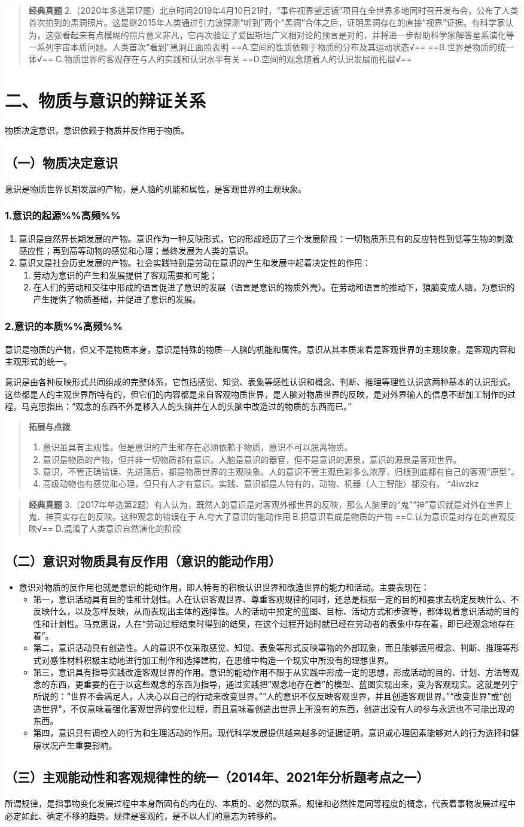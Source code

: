 >**经典真题**
2.（2020年多选第17题）北京时间2019年4月10日21时，“事件视界望远镜”项目在全世界多地同时召开发布会，公布了人类首次拍到的黑洞照片。这是继2015年人类通过引力波探测“听到”两个“黑洞”合体之后，证明黑洞存在的直接“视界”证据。有科学家认为，这张看起来有点模糊的照片意义非凡，它再次验证了爱因斯坦广义相对论的预言是对的，并将进一步帮助科学家解答星系演化等一系列宇宙本质问题。人类首次“看到”黑洞正面照表明
==A.空间的性质依赖于物质的分布及其运动状态√==
==B.世界是物质的统一体√==
C.物质世界的客观存在与人的实践和认识水平有关
==D.空间的观念随着人的认识发展而拓展√==
# 二、物质与意识的辩证关系
物质决定意识，意识依赖于物质并反作用于物质。
## （一）物质决定意识
意识是物质世界长期发展的产物，是人脑的机能和属性，是客观世界的主观映象。
### 1.意识的起源%%高频%%
1. 意识是自然界长期发展的产物。意识作为一种反映形式，它的形成经历了三个发展阶段：一切物质所具有的反应特性到低等生物的刺激感应性；再到高等动物的感觉和心理；最终发展为人类的意识。
2. 意识又是社会历史发展的产物。社会实践特别是劳动在意识的产生和发展中起着决定性的作用：
    1. 劳动为意识的产生和发展提供了客观需要和可能；
    2. 在人们的劳动和交往中形成的语言促进了意识的发展（语言是意识的物质外壳）。在劳动和语言的推动下，猿脑变成人脑，为意识的产生提供了物质基础，并促进了意识的发展。
### 2.意识的本质%%高频%%
意识是物质的产物，但又不是物质本身，意识是特殊的物质—人脑的机能和属性。意识从其本质来看是客观世界的主观映象，是客观内容和主观形式的统一。

意识是由各种反映形式共同组成的完整体系，它包括感觉、知觉、表象等感性认识和概念、判断、推理等理性认识这两种基本的认识形式。这些都是人的主观世界所特有的，但它们的内容都是来自客观物质世界，是人脑对物质世界的反映，是对外界输人的信息不断加工制作的过程。马克思指出：“观念的东西不外是移入人的头脑并在人的头脑中改造过的物质的东西而已。”

>**拓展与点拨**
>1. 意识虽具有主观性，但是意识的产生和存在必须依赖于物质，意识不可以脱离物质。
>2. 意识是物质的产物，但并非一切物质都有意识。人脑是意识的器官，但不是意识的源泉，意识的源泉是客观世界。
>3. 意识，不管正确错误、先进落后，都是物质世界的主观映象。人的意识不管主观色彩多么浓厚，归根到底都有自己的客观“原型”。
>4. 高级动物也有感觉和心理，但只有人才有意识。实践、意识都是人特有的，动物、机器（人工智能）都没有。
^4iwzkz

>**经典真题**
3.（2017年单选第2题）有人认为，既然人的意识是对客观外部世界的反映，那么人脑里的“鬼”“神”意识就是对外在世界上鬼、神真实存在的反映。这种观念的错误在于
A.夸大了意识的能动作用
B.把意识看成是物质的产物
==C.认为意识是对存在的直观反映√==
D.混淆了人类意识自然演化的阶段
## （二）意识对物质具有反作用（意识的能动作用）
- 意识对物质的反作用也就是意识的能动作用，即人特有的积极认识世界和改造世界的能力和活动。主要表现在：
	- 第一，意识活动具有目的性和计划性。人在认识客观世界、尊重客观规律的同时，还总是根据一定的目的和要求去确定反映什么、不反映什么，以及怎样反映，从而表现出主体的选择性。人的活动中预定的蓝图、目标、活动方式和步骤等，都体现着意识活动的目的性和计划性。马克思说，人在“劳动过程结束时得到的结果，在这个过程开始时就已经在劳动者的表象中存在着，即已经观念地存在着”。
	- 第二，意识活动具有创造性。人的意识不仅采取感觉、知觉、表象等形式反映事物的外部现象，而且能够运用概念、判断、推理等形式对感性材料积极主动地进行加工制作和选择建构，在思维中构造一个现实中所没有的理想世界。
	- 第三，意识具有指导实践改造客观世界的作用。意识的能动作用不限于从实践中形成一定的思想，形成活动的目的、计划、方法等观念的东西，更重要的在于以这些观念的东西为指导，通过实践把“观念地存在着”的模型、蓝图实现出来，变为客观现实。这就是列宁所说的：“世界不会满足人，人决心以自己的行动来改变世界。”“人的意识不仅反映客观世界，并且创造客观世界。”“改变世界”或“创造世界”，不仅意味着强化客观世界的变化过程，而且意味着创造出世界上所没有的东西，创造出没有人的参与永远也不可能出现的东西。
	- 第四，意识具有调控人的行为和生理活动的作用。现代科学发展提供越来越多的证据证明，意识或心理因素能够对人的行为选择和健康状况产生重要影响。
## （三）主观能动性和客观规律性的统一（2014年、2021年分析题考点之一）
所谓规律，是指事物变化发展过程中本身所固有的内在的、本质的、必然的联系。规律和必然性是同等程度的概念，代表着事物发展过程中必定如此、确定不移的趋势。规律是客观的，是不以人们的意志为转移的。
